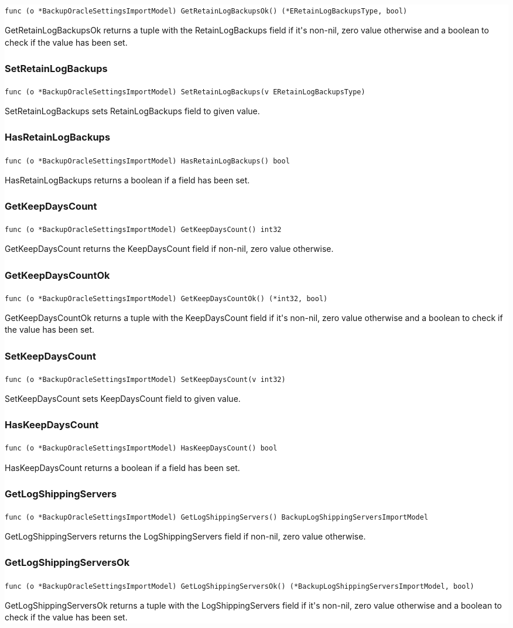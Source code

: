 `func (o *BackupOracleSettingsImportModel) GetRetainLogBackupsOk() (*ERetainLogBackupsType, bool)`

GetRetainLogBackupsOk returns a tuple with the RetainLogBackups field if it's non-nil, zero value otherwise
and a boolean to check if the value has been set.

### SetRetainLogBackups

`func (o *BackupOracleSettingsImportModel) SetRetainLogBackups(v ERetainLogBackupsType)`

SetRetainLogBackups sets RetainLogBackups field to given value.

### HasRetainLogBackups

`func (o *BackupOracleSettingsImportModel) HasRetainLogBackups() bool`

HasRetainLogBackups returns a boolean if a field has been set.

### GetKeepDaysCount

`func (o *BackupOracleSettingsImportModel) GetKeepDaysCount() int32`

GetKeepDaysCount returns the KeepDaysCount field if non-nil, zero value otherwise.

### GetKeepDaysCountOk

`func (o *BackupOracleSettingsImportModel) GetKeepDaysCountOk() (*int32, bool)`

GetKeepDaysCountOk returns a tuple with the KeepDaysCount field if it's non-nil, zero value otherwise
and a boolean to check if the value has been set.

### SetKeepDaysCount

`func (o *BackupOracleSettingsImportModel) SetKeepDaysCount(v int32)`

SetKeepDaysCount sets KeepDaysCount field to given value.

### HasKeepDaysCount

`func (o *BackupOracleSettingsImportModel) HasKeepDaysCount() bool`

HasKeepDaysCount returns a boolean if a field has been set.

### GetLogShippingServers

`func (o *BackupOracleSettingsImportModel) GetLogShippingServers() BackupLogShippingServersImportModel`

GetLogShippingServers returns the LogShippingServers field if non-nil, zero value otherwise.

### GetLogShippingServersOk

`func (o *BackupOracleSettingsImportModel) GetLogShippingServersOk() (*BackupLogShippingServersImportModel, bool)`

GetLogShippingServersOk returns a tuple with the LogShippingServers field if it's non-nil, zero value otherwise
and a boolean to check if the value has been set.
